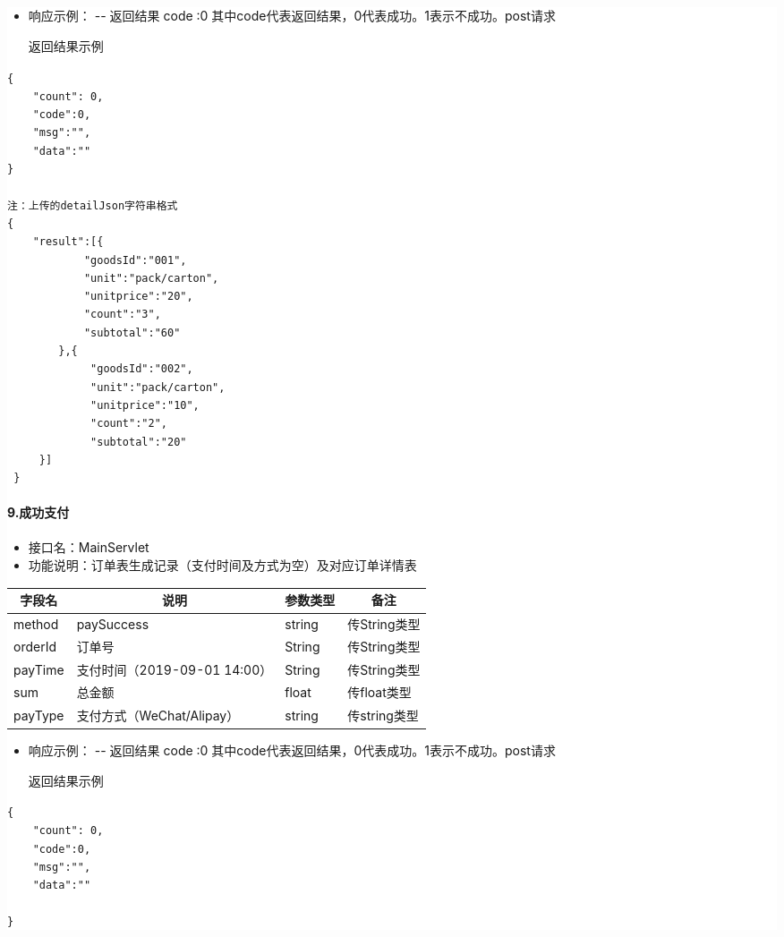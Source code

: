 - 响应示例：
  -- 返回结果 code :0 其中code代表返回结果，0代表成功。1表示不成功。post请求
  			
  返回结果示例
```
{
	"count": 0, 
	"code":0,
	"msg":"",
	"data":""   
}

注：上传的detailJson字符串格式
{
    "result":[{
            "goodsId":"001",
            "unit":"pack/carton",
            "unitprice":"20",
            "count":"3",
            "subtotal":"60"
     	},{
             "goodsId":"002",
             "unit":"pack/carton",
             "unitprice":"10",
             "count":"2",
             "subtotal":"20"
     }]
 }
```

#### 9.成功支付
- 接口名：MainServlet 
- 功能说明：订单表生成记录（支付时间及方式为空）及对应订单详情表

| 字段名 | 说明        | 参数类型 | 备注         |
| ------ | ----------- | -------- | ------------ |
| method | paySuccess | string   | 传String类型 |
| orderId | 订单号  | String | 传String类型 |
| payTime | 支付时间（2019-09-01 14:00）| String | 传String类型 |
| sum | 总金额 | float   | 传float类型 |
| payType | 支付方式（WeChat/Alipay） | string   | 传string类型 |

- 响应示例：
  -- 返回结果 code :0 其中code代表返回结果，0代表成功。1表示不成功。post请求
  			
  返回结果示例
```
{
	"count": 0, 
	"code":0,
	"msg":"",
	"data":""
    
}
```